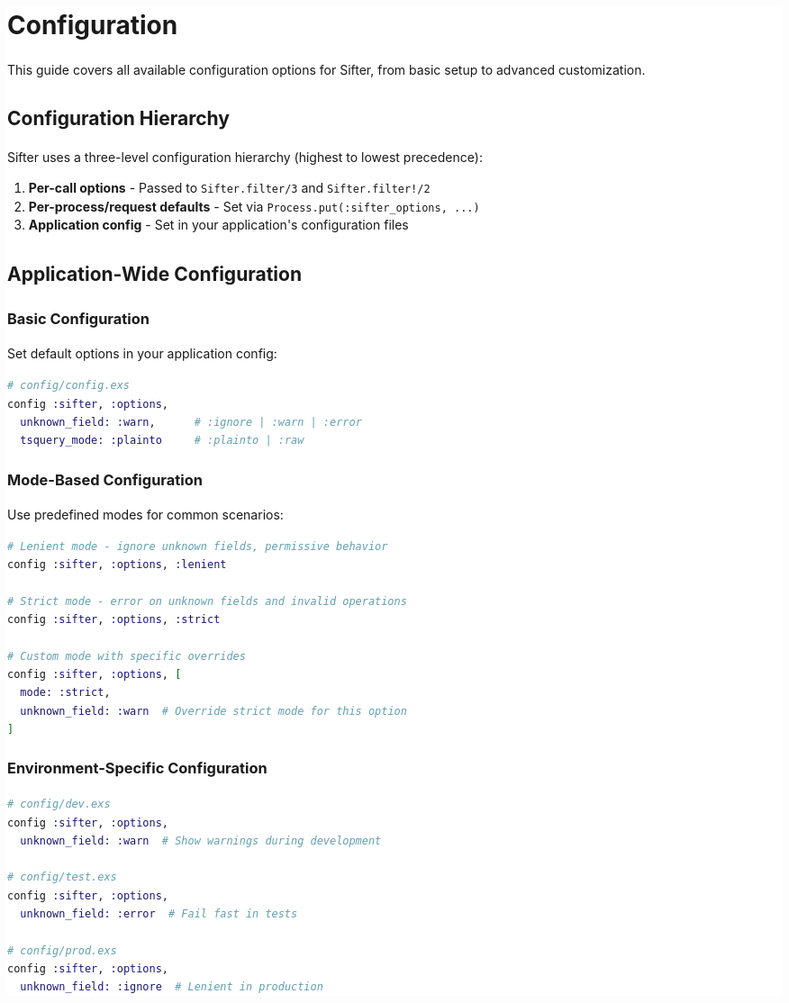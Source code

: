 # Configuration

This guide covers all available configuration options for Sifter, from basic setup to advanced customization.

## Configuration Hierarchy

Sifter uses a three-level configuration hierarchy (highest to lowest precedence):

1. **Per-call options** - Passed to `Sifter.filter/3` and `Sifter.filter!/2`
2. **Per-process/request defaults** - Set via `Process.put(:sifter_options, ...)`
3. **Application config** - Set in your application's configuration files

## Application-Wide Configuration

### Basic Configuration

Set default options in your application config:

```elixir
# config/config.exs
config :sifter, :options,
  unknown_field: :warn,      # :ignore | :warn | :error
  tsquery_mode: :plainto     # :plainto | :raw
```

### Mode-Based Configuration

Use predefined modes for common scenarios:

```elixir
# Lenient mode - ignore unknown fields, permissive behavior
config :sifter, :options, :lenient

# Strict mode - error on unknown fields and invalid operations  
config :sifter, :options, :strict

# Custom mode with specific overrides
config :sifter, :options, [
  mode: :strict,
  unknown_field: :warn  # Override strict mode for this option
]
```

### Environment-Specific Configuration

```elixir
# config/dev.exs
config :sifter, :options,
  unknown_field: :warn  # Show warnings during development

# config/test.exs  
config :sifter, :options,
  unknown_field: :error  # Fail fast in tests

# config/prod.exs
config :sifter, :options,
  unknown_field: :ignore  # Lenient in production
```

